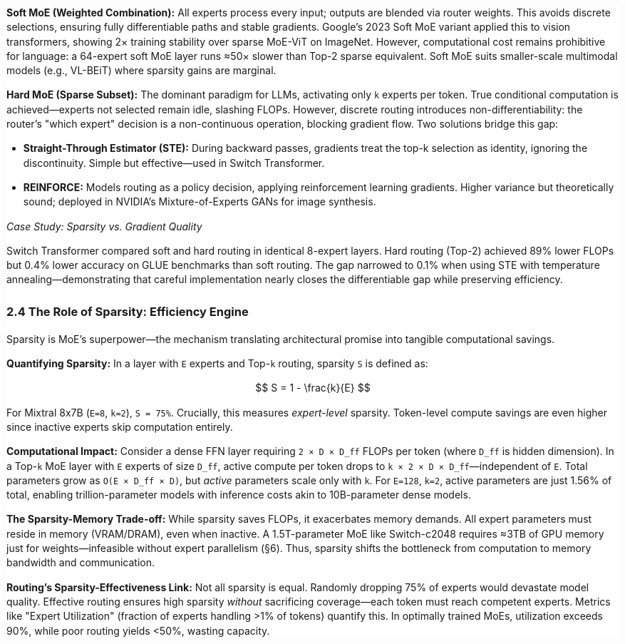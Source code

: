 **Soft MoE (Weighted Combination):** All experts process every input; outputs are blended via router weights. This avoids discrete selections, ensuring fully differentiable paths and stable gradients. Google’s 2023 Soft MoE variant applied this to vision transformers, showing 2× training stability over sparse MoE-ViT on ImageNet. However, computational cost remains prohibitive for language: a 64-expert soft MoE layer runs ≈50× slower than Top-2 sparse equivalent. Soft MoE suits smaller-scale multimodal models (e.g., VL-BEiT) where sparsity gains are marginal.  

**Hard MoE (Sparse Subset):** The dominant paradigm for LLMs, activating only `k` experts per token. True conditional computation is achieved—experts not selected remain idle, slashing FLOPs. However, discrete routing introduces non-differentiability: the router’s "which expert" decision is a non-continuous operation, blocking gradient flow. Two solutions bridge this gap:  

- **Straight-Through Estimator (STE):** During backward passes, gradients treat the top-k selection as identity, ignoring the discontinuity. Simple but effective—used in Switch Transformer.  

- **REINFORCE:** Models routing as a policy decision, applying reinforcement learning gradients. Higher variance but theoretically sound; deployed in NVIDIA’s Mixture-of-Experts GANs for image synthesis.  

*Case Study: Sparsity vs. Gradient Quality*  

Switch Transformer compared soft and hard routing in identical 8-expert layers. Hard routing (Top-2) achieved 89% lower FLOPs but 0.4% lower accuracy on GLUE benchmarks than soft routing. The gap narrowed to 0.1% when using STE with temperature annealing—demonstrating that careful implementation nearly closes the differentiable gap while preserving efficiency.  

### 2.4 The Role of Sparsity: Efficiency Engine  

Sparsity is MoE’s superpower—the mechanism translating architectural promise into tangible computational savings.  

**Quantifying Sparsity:** In a layer with `E` experts and Top-`k` routing, sparsity `S` is defined as:  

```math  

S = 1 - \frac{k}{E}  

```  

For Mixtral 8x7B (`E=8`, `k=2`), `S = 75%`. Crucially, this measures *expert-level* sparsity. Token-level compute savings are even higher since inactive experts skip computation entirely.  

**Computational Impact:** Consider a dense FFN layer requiring `2 × D × D_ff` FLOPs per token (where `D_ff` is hidden dimension). In a Top-`k` MoE layer with `E` experts of size `D_ff`, active compute per token drops to `k × 2 × D × D_ff`—independent of `E`. Total parameters grow as `O(E × D_ff × D)`, but *active* parameters scale only with `k`. For `E=128`, `k=2`, active parameters are just 1.56% of total, enabling trillion-parameter models with inference costs akin to 10B-parameter dense models.  

**The Sparsity-Memory Trade-off:** While sparsity saves FLOPs, it exacerbates memory demands. All expert parameters must reside in memory (VRAM/DRAM), even when inactive. A 1.5T-parameter MoE like Switch-c2048 requires ≈3TB of GPU memory just for weights—infeasible without expert parallelism (§6). Thus, sparsity shifts the bottleneck from computation to memory bandwidth and communication.  

**Routing’s Sparsity-Effectiveness Link:** Not all sparsity is equal. Randomly dropping 75% of experts would devastate model quality. Effective routing ensures high sparsity *without* sacrificing coverage—each token must reach competent experts. Metrics like "Expert Utilization" (fraction of experts handling >1% of tokens) quantify this. In optimally trained MoEs, utilization exceeds 90%, while poor routing yields <50%, wasting capacity.  
